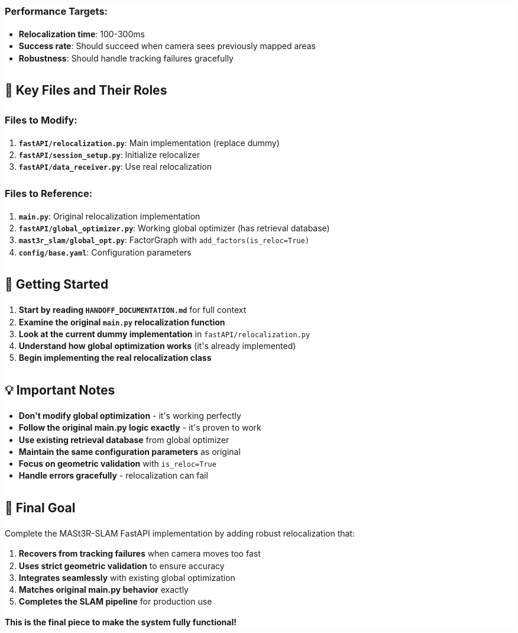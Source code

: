 ### Performance Targets:
- **Relocalization time**: 100-300ms
- **Success rate**: Should succeed when camera sees previously mapped areas
- **Robustness**: Should handle tracking failures gracefully

## 📁 Key Files and Their Roles

### Files to Modify:
1. **`fastAPI/relocalization.py`**: Main implementation (replace dummy)
2. **`fastAPI/session_setup.py`**: Initialize relocalizer
3. **`fastAPI/data_receiver.py`**: Use real relocalization

### Files to Reference:
1. **`main.py`**: Original relocalization implementation
2. **`fastAPI/global_optimizer.py`**: Working global optimizer (has retrieval database)
3. **`mast3r_slam/global_opt.py`**: FactorGraph with `add_factors(is_reloc=True)`
4. **`config/base.yaml`**: Configuration parameters

## 🚀 Getting Started

1. **Start by reading `HANDOFF_DOCUMENTATION.md`** for full context
2. **Examine the original `main.py` relocalization function**
3. **Look at the current dummy implementation** in `fastAPI/relocalization.py`
4. **Understand how global optimization works** (it's already implemented)
5. **Begin implementing the real relocalization class**

## 💡 Important Notes

- **Don't modify global optimization** - it's working perfectly
- **Follow the original main.py logic exactly** - it's proven to work
- **Use existing retrieval database** from global optimizer
- **Maintain the same configuration parameters** as original
- **Focus on geometric validation** with `is_reloc=True`
- **Handle errors gracefully** - relocalization can fail

## 🎉 Final Goal

Complete the MASt3R-SLAM FastAPI implementation by adding robust relocalization that:
1. **Recovers from tracking failures** when camera moves too fast
2. **Uses strict geometric validation** to ensure accuracy  
3. **Integrates seamlessly** with existing global optimization
4. **Matches original main.py behavior** exactly
5. **Completes the SLAM pipeline** for production use

**This is the final piece to make the system fully functional!**
